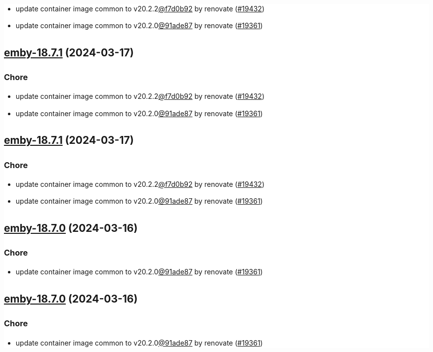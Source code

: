 

- update container image common to v20.2.2[@f7d0b92](https://github.com/f7d0b92) by renovate ([#19432](https://github.com/truecharts/charts/issues/19432))

- update container image common to v20.2.0[@91ade87](https://github.com/91ade87) by renovate ([#19361](https://github.com/truecharts/charts/issues/19361))


## [emby-18.7.1](https://github.com/truecharts/charts/compare/emby-18.6.0...emby-18.7.1) (2024-03-17)

### Chore



- update container image common to v20.2.2[@f7d0b92](https://github.com/f7d0b92) by renovate ([#19432](https://github.com/truecharts/charts/issues/19432))

- update container image common to v20.2.0[@91ade87](https://github.com/91ade87) by renovate ([#19361](https://github.com/truecharts/charts/issues/19361))


## [emby-18.7.1](https://github.com/truecharts/charts/compare/emby-18.6.0...emby-18.7.1) (2024-03-17)

### Chore



- update container image common to v20.2.2[@f7d0b92](https://github.com/f7d0b92) by renovate ([#19432](https://github.com/truecharts/charts/issues/19432))

- update container image common to v20.2.0[@91ade87](https://github.com/91ade87) by renovate ([#19361](https://github.com/truecharts/charts/issues/19361))


## [emby-18.7.0](https://github.com/truecharts/charts/compare/emby-18.6.0...emby-18.7.0) (2024-03-16)

### Chore



- update container image common to v20.2.0[@91ade87](https://github.com/91ade87) by renovate ([#19361](https://github.com/truecharts/charts/issues/19361))


## [emby-18.7.0](https://github.com/truecharts/charts/compare/emby-18.6.0...emby-18.7.0) (2024-03-16)

### Chore



- update container image common to v20.2.0[@91ade87](https://github.com/91ade87) by renovate ([#19361](https://github.com/truecharts/charts/issues/19361))
